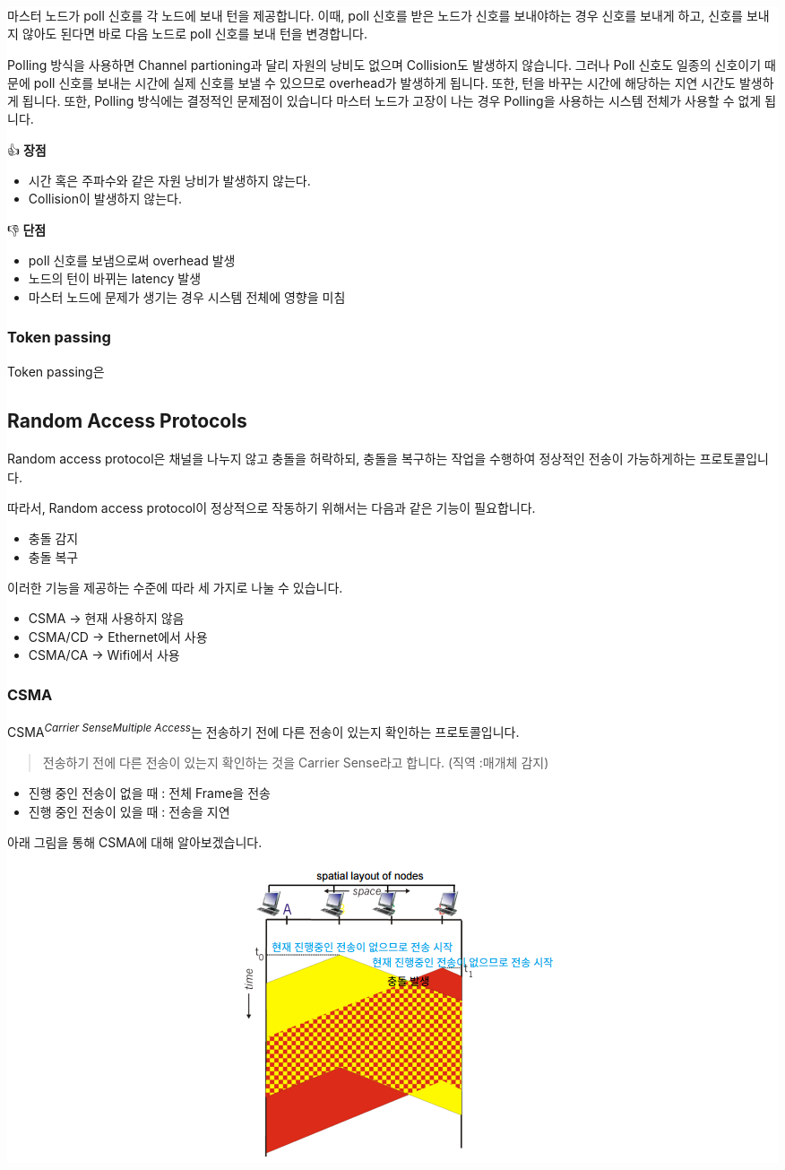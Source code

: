 마스터 노드가 poll 신호를 각 노드에 보내 턴을 제공합니다. 이때, poll 신호를 받은 노드가 신호를 보내야하는 경우 신호를 보내게 하고, 신호를 보내지 않아도 된다면 바로 다음 노드로 poll 신호를 보내 턴을 변경합니다.

Polling 방식을 사용하면 Channel partioning과 달리 자원의 낭비도 없으며 Collision도 발생하지 않습니다. 그러나 Poll 신호도 일종의 신호이기 때문에 poll 신호를 보내는 시간에 실제 신호를 보낼 수 있으므로 overhead가 발생하게 됩니다. 또한, 턴을 바꾸는 시간에 해당하는 지연 시간도 발생하게 됩니다. 또한, Polling 방식에는 결정적인 문제점이 있습니다 마스터 노드가 고장이 나는 경우 Polling을 사용하는 시스템 전체가 사용할 수 없게 됩니다.

👍 **장점**

- 시간 혹은 주파수와 같은 자원 낭비가 발생하지 않는다.
- Collision이 발생하지 않는다.

👎 **단점**

- poll 신호를 보냄으로써 overhead 발생
- 노드의 턴이 바뀌는 latency 발생
- 마스터 노드에 문제가 생기는 경우 시스템 전체에 영향을 미침

### Token passing

Token passing은

## Random Access Protocols

Random access protocol은 채널을 나누지 않고 충돌을 허락하되, 충돌을 복구하는 작업을 수행하여 정상적인 전송이 가능하게하는 프로토콜입니다. 

따라서, Random access protocol이 정상적으로 작동하기 위해서는 다음과 같은 기능이 필요합니다.

- 충돌 감지
- 충돌 복구

이러한 기능을 제공하는 수준에 따라 세 가지로 나눌 수 있습니다.

- CSMA → 현재 사용하지 않음
- CSMA/CD → Ethernet에서 사용
- CSMA/CA → Wifi에서 사용

### CSMA

CSMA$^{Carrier\ Sense Multiple\ Access}$는 전송하기 전에 다른 전송이 있는지 확인하는 프로토콜입니다.

> 전송하기 전에 다른 전송이 있는지 확인하는 것을 Carrier Sense라고 합니다. (직역 :매개체 감지)
> 
- 진행 중인 전송이 없을 때 : 전체 Frame을 전송
- 진행 중인 전송이 있을 때 : 전송을 지연

아래 그림을 통해 CSMA에 대해 알아보겠습니다.

<p align="center"><img src="../../images/Data Communications/%23010%20Data%20Link%20Layer%20-%20MAC/Untitled%206.png"></p>
